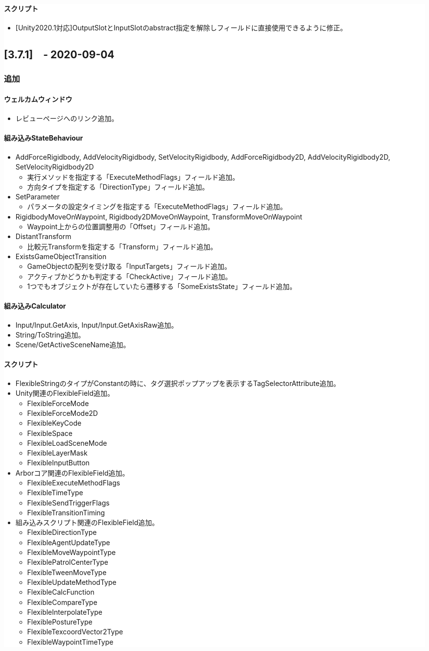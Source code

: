 #### スクリプト

- [Unity2020.1対応]OutputSlot<T>とInputSlot<T>のabstract指定を解除しフィールドに直接使用できるように修正。



## [3.7.1]　- 2020-09-04

### 追加

#### ウェルカムウィンドウ

- レビューページへのリンク追加。

#### 組み込みStateBehaviour

- AddForceRigidbody, AddVelocityRigidbody, SetVelocityRigidbody, AddForceRigidbody2D, AddVelocityRigidbody2D, SetVelocityRigidbody2D
  - 実行メソッドを指定する「ExecuteMethodFlags」フィールド追加。
  - 方向タイプを指定する「DirectionType」フィールド追加。
- SetParameter
  - パラメータの設定タイミングを指定する「ExecuteMethodFlags」フィールド追加。
- RigidbodyMoveOnWaypoint, Rigidbody2DMoveOnWaypoint, TransformMoveOnWaypoint
  - Waypoint上からの位置調整用の「Offset」フィールド追加。
- DistantTransform
  - 比較元Transformを指定する「Transform」フィールド追加。
- ExistsGameObjectTransition
  - GameObjectの配列を受け取る「InputTargets」フィールド追加。
  - アクティブかどうかも判定する「CheckActive」フィールド追加。
  - 1つでもオブジェクトが存在していたら遷移する「SomeExistsState」フィールド追加。

#### 組み込みCalculator

- Input/Input.GetAxis, Input/Input.GetAxisRaw追加。
- String/ToString追加。
- Scene/GetActiveSceneName追加。

#### スクリプト

- FlexibleStringのタイプがConstantの時に、タグ選択ポップアップを表示するTagSelectorAttribute追加。
- Unity関連のFlexibleField追加。
  - FlexibleForceMode
  - FlexibleForceMode2D
  - FlexibleKeyCode
  - FlexibleSpace
  - FlexibleLoadSceneMode
  - FlexibleLayerMask
  - FlexibleInputButton
- Arborコア関連のFlexibleField追加。
  - FlexibleExecuteMethodFlags
  - FlexibleTimeType
  - FlexibleSendTriggerFlags
  - FlexibleTransitionTiming
- 組み込みスクリプト関連のFlexibleField追加。
  - FlexibleDirectionType
  - FlexibleAgentUpdateType
  - FlexibleMoveWaypointType
  - FlexiblePatrolCenterType
  - FlexibleTweenMoveType
  - FlexibleUpdateMethodType
  - FlexibleCalcFunction
  - FlexibleCompareType
  - FlexibleInterpolateType
  - FlexiblePostureType
  - FlexibleTexcoordVector2Type
  - FlexibleWaypointTimeType